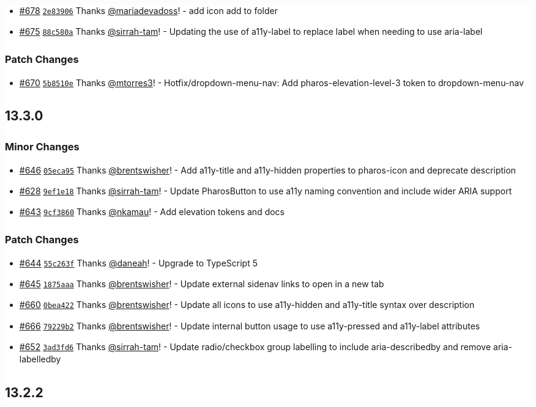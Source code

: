 - [#678](https://github.com/ithaka/pharos/pull/678) [`2e83906`](https://github.com/ithaka/pharos/commit/2e83906c0c6de4cc050062c7f1d3fed27471af63) Thanks [@mariadevadoss](https://github.com/mariadevadoss)! - add icon add to folder

- [#675](https://github.com/ithaka/pharos/pull/675) [`88c580a`](https://github.com/ithaka/pharos/commit/88c580a86d9c7b7eb1b8322532ca9d31c69f4c7b) Thanks [@sirrah-tam](https://github.com/sirrah-tam)! - Updating the use of a11y-label to replace label when needing to use aria-label

### Patch Changes

- [#670](https://github.com/ithaka/pharos/pull/670) [`5b8510e`](https://github.com/ithaka/pharos/commit/5b8510eaa6398d3bb6e417b26d7d5e5715f3c7b0) Thanks [@mtorres3](https://github.com/mtorres3)! - Hotfix/dropdown-menu-nav: Add pharos-elevation-level-3 token to dropdown-menu-nav

## 13.3.0

### Minor Changes

- [#646](https://github.com/ithaka/pharos/pull/646) [`05eca95`](https://github.com/ithaka/pharos/commit/05eca95ed9b36b35548e93e5687ad79845ef6796) Thanks [@brentswisher](https://github.com/brentswisher)! - Add a11y-title and a11y-hidden properties to pharos-icon and deprecate description

- [#628](https://github.com/ithaka/pharos/pull/628) [`9ef1e18`](https://github.com/ithaka/pharos/commit/9ef1e186ab5659917ccdfb8930f34c8de14ff93c) Thanks [@sirrah-tam](https://github.com/sirrah-tam)! - Update PharosButton to use a11y naming convention and include wider ARIA support

- [#643](https://github.com/ithaka/pharos/pull/643) [`9cf3860`](https://github.com/ithaka/pharos/commit/9cf3860ccc88222bc0a1e7022e0ce0676d092f2b) Thanks [@nkamau](https://github.com/nkamau)! - Add elevation tokens and docs

### Patch Changes

- [#644](https://github.com/ithaka/pharos/pull/644) [`55c263f`](https://github.com/ithaka/pharos/commit/55c263f71c9a9d2fd759c4d2ed6fc98e7d57b5a4) Thanks [@daneah](https://github.com/daneah)! - Upgrade to TypeScript 5

- [#645](https://github.com/ithaka/pharos/pull/645) [`1875aaa`](https://github.com/ithaka/pharos/commit/1875aaa410dfacc4576da8d4969820f47523c50a) Thanks [@brentswisher](https://github.com/brentswisher)! - Update external sidenav links to open in a new tab

- [#660](https://github.com/ithaka/pharos/pull/660) [`0bea422`](https://github.com/ithaka/pharos/commit/0bea422f878e79a61ffaed7efbf5be3c540a6838) Thanks [@brentswisher](https://github.com/brentswisher)! - Update all icons to use a11y-hidden and a11y-title syntax over description

- [#666](https://github.com/ithaka/pharos/pull/666) [`79229b2`](https://github.com/ithaka/pharos/commit/79229b2e1cd3248ad84e93832980242be622ff83) Thanks [@brentswisher](https://github.com/brentswisher)! - Update internal button usage to use a11y-pressed and a11y-label attributes

- [#652](https://github.com/ithaka/pharos/pull/652) [`3ad3fd6`](https://github.com/ithaka/pharos/commit/3ad3fd635823c577b16eac1af9259bb52da311b5) Thanks [@sirrah-tam](https://github.com/sirrah-tam)! - Update radio/checkbox group labelling to include aria-describedby and remove aria-labelledby

## 13.2.2
